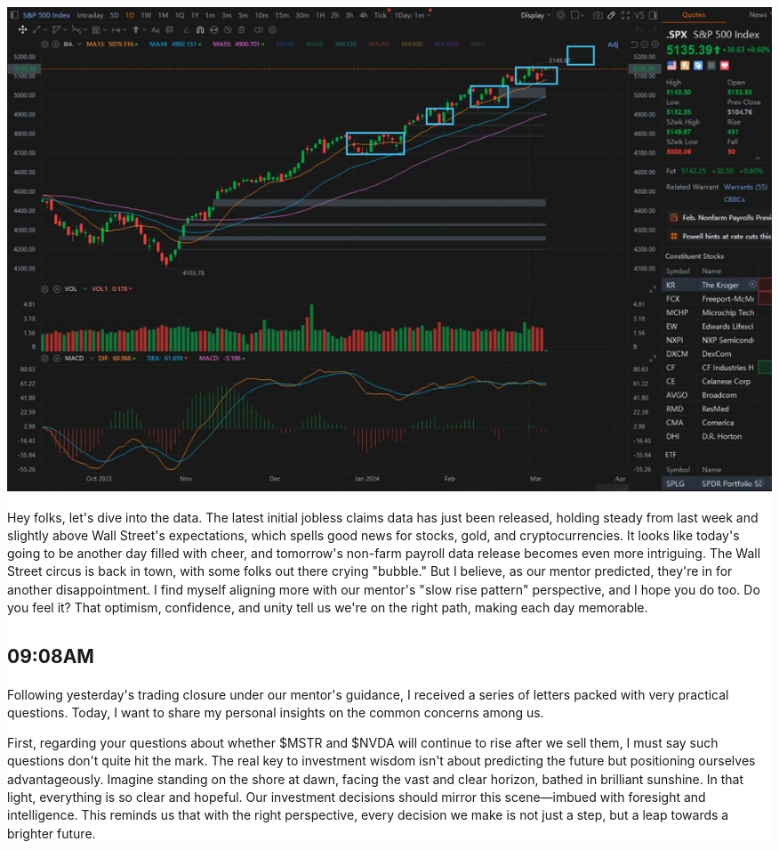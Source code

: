 ![2024-03-07_08.57.13_9fdcc4e6.jpg](../images/2024-03-07_08.57.13_9fdcc4e6.jpg)

Hey folks, let's dive into the data. The latest initial jobless claims data has just been released, holding steady from last week and slightly above Wall Street's expectations, which spells good news for stocks, gold, and cryptocurrencies. It looks like today's going to be another day filled with cheer, and tomorrow's non-farm payroll data release becomes even more intriguing. The Wall Street circus is back in town, with some folks out there crying "bubble." But I believe, as our mentor predicted, they're in for another disappointment. I find myself aligning more with our mentor's "slow rise pattern" perspective, and I hope you do too. Do you feel it? That optimism, confidence, and unity tell us we're on the right path, making each day memorable.

## 09:08AM

Following yesterday's trading closure under our mentor's guidance, I received a series of letters packed with very practical questions. Today, I want to share my personal insights on the common concerns among us.

First, regarding your questions about whether $MSTR and $NVDA will continue to rise after we sell them, I must say such questions don't quite hit the mark. The real key to investment wisdom isn't about predicting the future but positioning ourselves advantageously. Imagine standing on the shore at dawn, facing the vast and clear horizon, bathed in brilliant sunshine. In that light, everything is so clear and hopeful. Our investment decisions should mirror this scene—imbued with foresight and intelligence. This reminds us that with the right perspective, every decision we make is not just a step, but a leap towards a brighter future.
